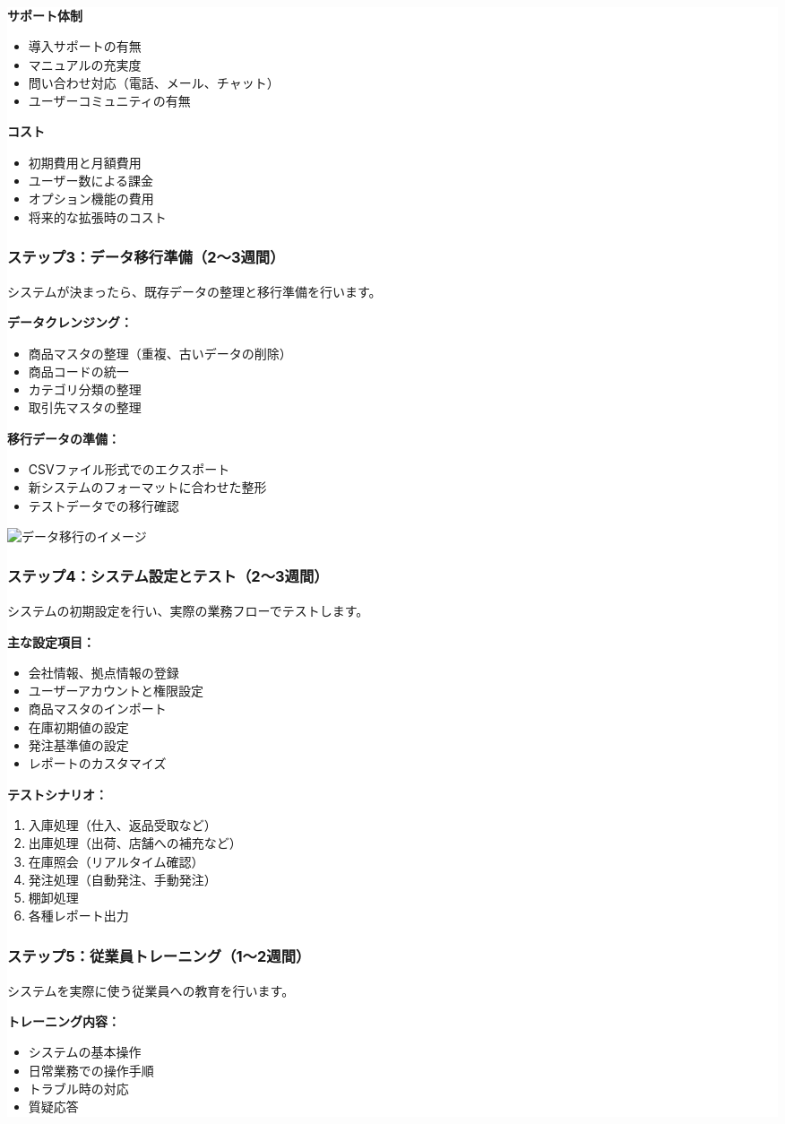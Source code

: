 **サポート体制**
- 導入サポートの有無
- マニュアルの充実度
- 問い合わせ対応（電話、メール、チャット）
- ユーザーコミュニティの有無

**コスト**
- 初期費用と月額費用
- ユーザー数による課金
- オプション機能の費用
- 将来的な拡張時のコスト

### ステップ3：データ移行準備（2〜3週間）

システムが決まったら、既存データの整理と移行準備を行います。

**データクレンジング：**
- 商品マスタの整理（重複、古いデータの削除）
- 商品コードの統一
- カテゴリ分類の整理
- 取引先マスタの整理

**移行データの準備：**
- CSVファイル形式でのエクスポート
- 新システムのフォーマットに合わせた整形
- テストデータでの移行確認

![データ移行のイメージ](https://images.unsplash.com/photo-1454165804606-c3d57bc86b40?w=1200&q=80)

### ステップ4：システム設定とテスト（2〜3週間）

システムの初期設定を行い、実際の業務フローでテストします。

**主な設定項目：**
- 会社情報、拠点情報の登録
- ユーザーアカウントと権限設定
- 商品マスタのインポート
- 在庫初期値の設定
- 発注基準値の設定
- レポートのカスタマイズ

**テストシナリオ：**
1. 入庫処理（仕入、返品受取など）
2. 出庫処理（出荷、店舗への補充など）
3. 在庫照会（リアルタイム確認）
4. 発注処理（自動発注、手動発注）
5. 棚卸処理
6. 各種レポート出力

### ステップ5：従業員トレーニング（1〜2週間）

システムを実際に使う従業員への教育を行います。

**トレーニング内容：**
- システムの基本操作
- 日常業務での操作手順
- トラブル時の対応
- 質疑応答
